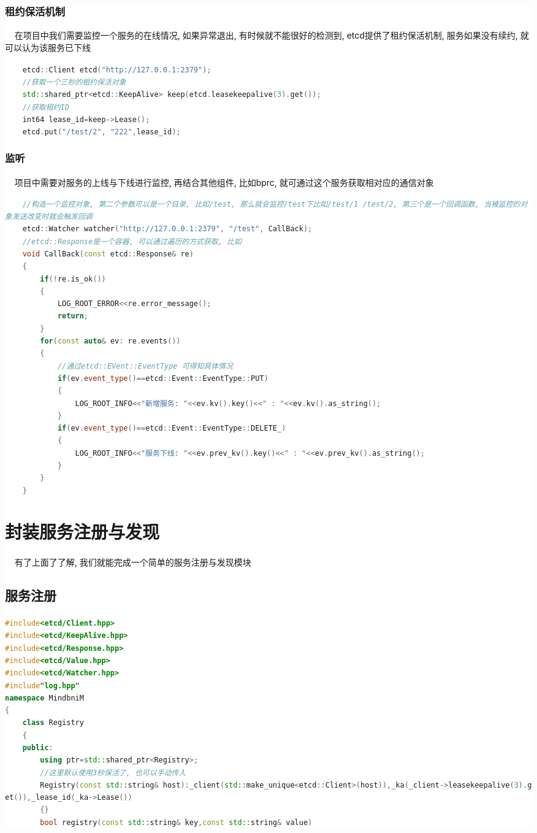 ### 租约保活机制
&nbsp;&nbsp;&nbsp;&nbsp;在项目中我们需要监控一个服务的在线情况, 如果异常退出, 有时候就不能很好的检测到, etcd提供了租约保活机制, 服务如果没有续约, 就可以认为该服务已下线
``` cpp
    etcd::Client etcd("http://127.0.0.1:2379");
    //获取一个三秒的租约保活对象 
    std::shared_ptr<etcd::KeepAlive> keep(etcd.leasekeepalive(3).get());
    //获取租约ID
    int64 lease_id=keep->Lease();
    etcd.put("/test/2", "222",lease_id);
```
### 监听
&nbsp;&nbsp;&nbsp;&nbsp;项目中需要对服务的上线与下线进行监控, 再结合其他组件, 比如bprc, 就可通过这个服务获取相对应的通信对象
``` cpp
    //构造一个监控对象, 第二个参数可以是一个目录, 比如/test, 那么就会监控/test下比如/test/1 /test/2, 第三个是一个回调函数, 当被监控的对象发送改变时就会触发回调
    etcd::Watcher watcher("http://127.0.0.1:2379", "/test", CallBack);
    //etcd::Response是一个容器, 可以通过遍历的方式获取, 比如
    void CallBack(const etcd::Response& re)
    {
        if(!re.is_ok())
        {
            LOG_ROOT_ERROR<<re.error_message();
            return;
        }
        for(const auto& ev: re.events())
        {
            //通过etcd::EVent::EventType 可得知具体情况
            if(ev.event_type()==etcd::Event::EventType::PUT)
            {
                LOG_ROOT_INFO<<"新增服务: "<<ev.kv().key()<<" : "<<ev.kv().as_string();
            }
            if(ev.event_type()==etcd::Event::EventType::DELETE_)
            {
                LOG_ROOT_INFO<<"服务下线: "<<ev.prev_kv().key()<<" : "<<ev.prev_kv().as_string();
            }
        }
    }
```
# 封装服务注册与发现
&nbsp;&nbsp;&nbsp;&nbsp;有了上面了了解, 我们就能完成一个简单的服务注册与发现模块
## 服务注册
``` cpp
#include<etcd/Client.hpp>
#include<etcd/KeepAlive.hpp>
#include<etcd/Response.hpp>
#include<etcd/Value.hpp>
#include<etcd/Watcher.hpp>
#include"log.hpp"
namespace MindbniM
{
    class Registry
    {
    public:
        using ptr=std::shared_ptr<Registry>;
        //这里默认使用3秒保活了, 也可以手动传入
        Registry(const std::string& host):_client(std::make_unique<etcd::Client>(host)),_ka(_client->leasekeepalive(3).get()),_lease_id(_ka->Lease())
        {}
        bool registry(const std::string& key,const std::string& value)
```